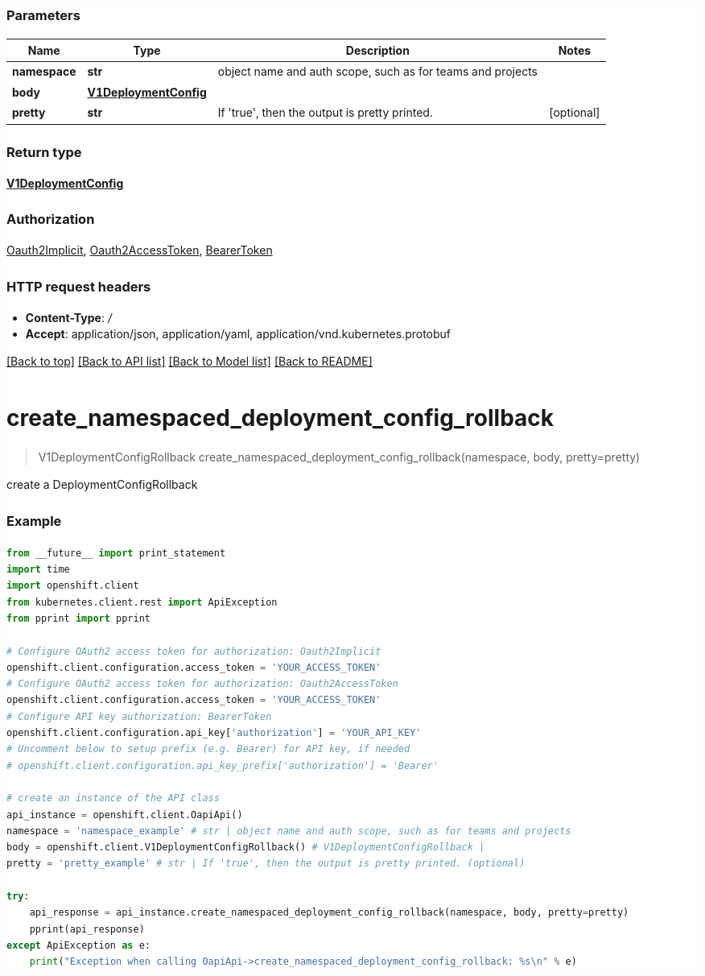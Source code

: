 ### Parameters

Name | Type | Description  | Notes
------------- | ------------- | ------------- | -------------
 **namespace** | **str**| object name and auth scope, such as for teams and projects | 
 **body** | [**V1DeploymentConfig**](V1DeploymentConfig.md)|  | 
 **pretty** | **str**| If &#39;true&#39;, then the output is pretty printed. | [optional] 

### Return type

[**V1DeploymentConfig**](V1DeploymentConfig.md)

### Authorization

[Oauth2Implicit](../README.md#Oauth2Implicit), [Oauth2AccessToken](../README.md#Oauth2AccessToken), [BearerToken](../README.md#BearerToken)

### HTTP request headers

 - **Content-Type**: */*
 - **Accept**: application/json, application/yaml, application/vnd.kubernetes.protobuf

[[Back to top]](#) [[Back to API list]](../README.md#documentation-for-api-endpoints) [[Back to Model list]](../README.md#documentation-for-models) [[Back to README]](../README.md)

# **create_namespaced_deployment_config_rollback**
> V1DeploymentConfigRollback create_namespaced_deployment_config_rollback(namespace, body, pretty=pretty)



create a DeploymentConfigRollback

### Example 
```python
from __future__ import print_statement
import time
import openshift.client
from kubernetes.client.rest import ApiException
from pprint import pprint

# Configure OAuth2 access token for authorization: Oauth2Implicit
openshift.client.configuration.access_token = 'YOUR_ACCESS_TOKEN'
# Configure OAuth2 access token for authorization: Oauth2AccessToken
openshift.client.configuration.access_token = 'YOUR_ACCESS_TOKEN'
# Configure API key authorization: BearerToken
openshift.client.configuration.api_key['authorization'] = 'YOUR_API_KEY'
# Uncomment below to setup prefix (e.g. Bearer) for API key, if needed
# openshift.client.configuration.api_key_prefix['authorization'] = 'Bearer'

# create an instance of the API class
api_instance = openshift.client.OapiApi()
namespace = 'namespace_example' # str | object name and auth scope, such as for teams and projects
body = openshift.client.V1DeploymentConfigRollback() # V1DeploymentConfigRollback | 
pretty = 'pretty_example' # str | If 'true', then the output is pretty printed. (optional)

try: 
    api_response = api_instance.create_namespaced_deployment_config_rollback(namespace, body, pretty=pretty)
    pprint(api_response)
except ApiException as e:
    print("Exception when calling OapiApi->create_namespaced_deployment_config_rollback: %s\n" % e)
```
